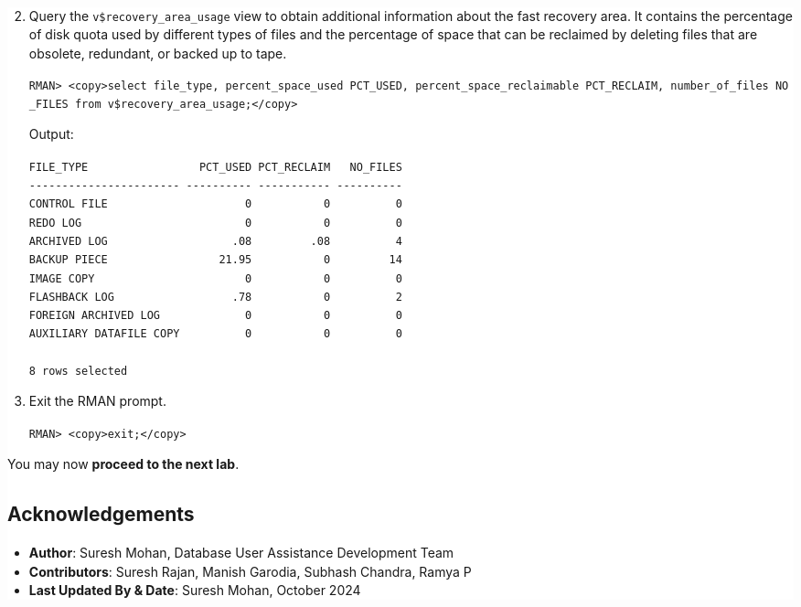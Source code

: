 2. Query the `v$recovery_area_usage` view to obtain additional information about the fast recovery area. It contains the percentage of disk quota used by different types of files and the percentage of space that can be reclaimed by deleting files that are obsolete, redundant, or backed up to tape.
    ```
    RMAN> <copy>select file_type, percent_space_used PCT_USED, percent_space_reclaimable PCT_RECLAIM, number_of_files NO_FILES from v$recovery_area_usage;</copy>
    ```
    Output:
    ```
    FILE_TYPE                 PCT_USED PCT_RECLAIM   NO_FILES
    ----------------------- ---------- ----------- ----------
    CONTROL FILE                     0           0          0
    REDO LOG                         0           0          0
    ARCHIVED LOG                   .08         .08          4
    BACKUP PIECE                 21.95           0         14
    IMAGE COPY                       0           0          0
    FLASHBACK LOG                  .78           0          2
    FOREIGN ARCHIVED LOG             0           0          0
    AUXILIARY DATAFILE COPY          0           0          0
    
    8 rows selected
    ```

3. Exit the RMAN prompt.
    ```
    RMAN> <copy>exit;</copy>
    ```

You may now **proceed to the next lab**.


## Acknowledgements
- **Author**: Suresh Mohan, Database User Assistance Development Team
- **Contributors**: Suresh Rajan, Manish Garodia, Subhash Chandra, Ramya P
- **Last Updated By & Date**: Suresh Mohan, October 2024

